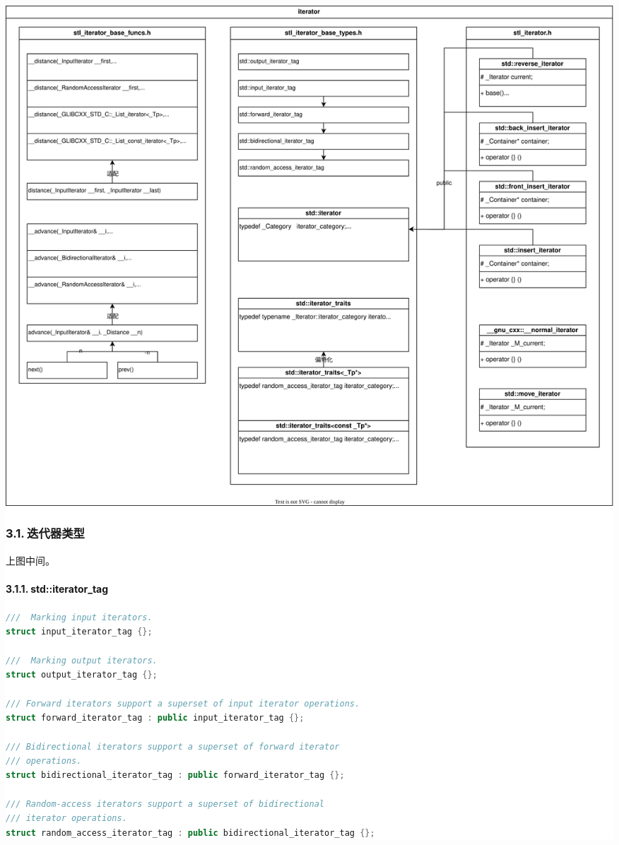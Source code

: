 ![iterator](/assets/images/cpp/2023-01-14-STL图解/iterator.drawio.svg)

### 3.1. 迭代器类型 ###

上图中间。

#### 3.1.1. std::iterator_tag ####

```cpp
///  Marking input iterators.
struct input_iterator_tag {};

///  Marking output iterators.
struct output_iterator_tag {};

/// Forward iterators support a superset of input iterator operations.
struct forward_iterator_tag : public input_iterator_tag {};

/// Bidirectional iterators support a superset of forward iterator
/// operations.
struct bidirectional_iterator_tag : public forward_iterator_tag {};

/// Random-access iterators support a superset of bidirectional
/// iterator operations.
struct random_access_iterator_tag : public bidirectional_iterator_tag {};
```
